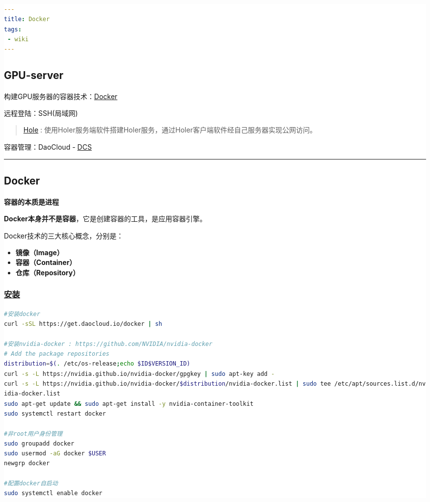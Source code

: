 ```yaml
---
title: Docker
tags: 
 - wiki
---
```


## GPU-server

<iframe src="https://ghbtns.com/github-btn.html?user=acemyzoe&repo=gpu-server&type=star&size=large" frameborder="0" scrolling="0" width="220" height="30" title="Star acemyzoe/gpu-server on GitHub"></iframe>

<iframe src="https://ghbtns.com/github-btn.html?user=acemyzoe&type=follow&size=large" frameborder="0" scrolling="0" width="2200" height="30" title="Follow @acemyzoe on GitHub"></iframe>

构建GPU服务器的容器技术：[Docker](https://docs.docker.com/) 

远程登陆：SSH(局域网) 

> [Hole](http://wdom.net/) : 使用Holer服务端软件搭建Holer服务，通过Holer客户端软件经自己服务器实现公网访问。

容器管理：DaoCloud - [DCS](https://dashboard.daocloud.io/)

------

## Docker

**容器的本质是进程**

**Docker本身并不是容器**，它是创建容器的工具，是应用容器引擎。

Docker技术的三大核心概念，分别是：

- **镜像（Image）**
- **容器（Container）**
- **仓库（Repository）**

### [安装](https://docs.docker.com/engine/install/linux-postinstall/)

```bash
#安装docker
curl -sSL https://get.daocloud.io/docker | sh 

#安装nvidia-docker : https://github.com/NVIDIA/nvidia-docker
# Add the package repositories
distribution=$(. /etc/os-release;echo $ID$VERSION_ID)
curl -s -L https://nvidia.github.io/nvidia-docker/gpgkey | sudo apt-key add -
curl -s -L https://nvidia.github.io/nvidia-docker/$distribution/nvidia-docker.list | sudo tee /etc/apt/sources.list.d/nvidia-docker.list
sudo apt-get update && sudo apt-get install -y nvidia-container-toolkit
sudo systemctl restart docker

#非root用户身份管理
sudo groupadd docker
sudo usermod -aG docker $USER
newgrp docker 

#配置docker自启动
sudo systemctl enable docker
```

